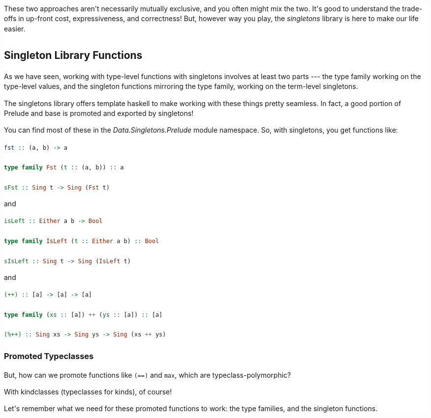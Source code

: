 These two approaches aren't necessarily mutually exclusive, and you often might
mix the two. It's good to understand the trade-offs in up-front cost,
expressiveness, and correctness! But, however way you play, the *singletons*
library is here to make our life easier.

## Singleton Library Functions

As we have seen, working with type-level functions with singletons involves at
least two parts --- the type family working on the type-level values, and the
singleton functions mirroring the type family, working on the term-level
singletons.

The singletons library offers template haskell to make working with these things
pretty seamless. In fact, a good portion of Prelude and base is promoted and
exported by singletons!

You can find most of these in the *Data.Singletons.Prelude* module namespace.
So, with singletons, you get functions like:

``` haskell
fst :: (a, b) -> a

type family Fst (t :: (a, b)) :: a

sFst :: Sing t -> Sing (Fst t)
```

and

``` haskell
isLeft :: Either a b -> Bool

type family IsLeft (t :: Either a b) :: Bool

sIsLeft :: Sing t -> Sing (IsLeft t)
```

and

``` haskell
(++) :: [a] -> [a] -> [a]

type family (xs :: [a]) ++ (ys :: [a]) :: [a]

(%++) :: Sing xs -> Sing ys -> Sing (xs ++ ys)
```

### Promoted Typeclasses

But, how can we promote functions like `(==)` and `max`, which are
typeclass-polymorphic?

With kindclasses (typeclasses for kinds), of course!

Let's remember what we need for these promoted functions to work: the type
families, and the singleton functions.


[^1]: All of this is ignoring the "bottom" value that is an occupant of every
[^2]: Thanks to [Darwin226 on
[^3]: Sorry to mix up similar metaphors like this! Definitely not intentional :)
[^4]: Note, however, that we are a little lucky in our case. In the case of our
[^5]: Really, we could just use `Bool` instead of defining a `Pass` type. We're
[^6]: In the spirit of full disclosure, the Template Haskell also generates some
[^7]: Note that this is a change since *singletons-2.4*. In previous versions,
[^8]: Double negation is not true in general, but it is true in the case that
[^9]: It's the good ol' [Principle of